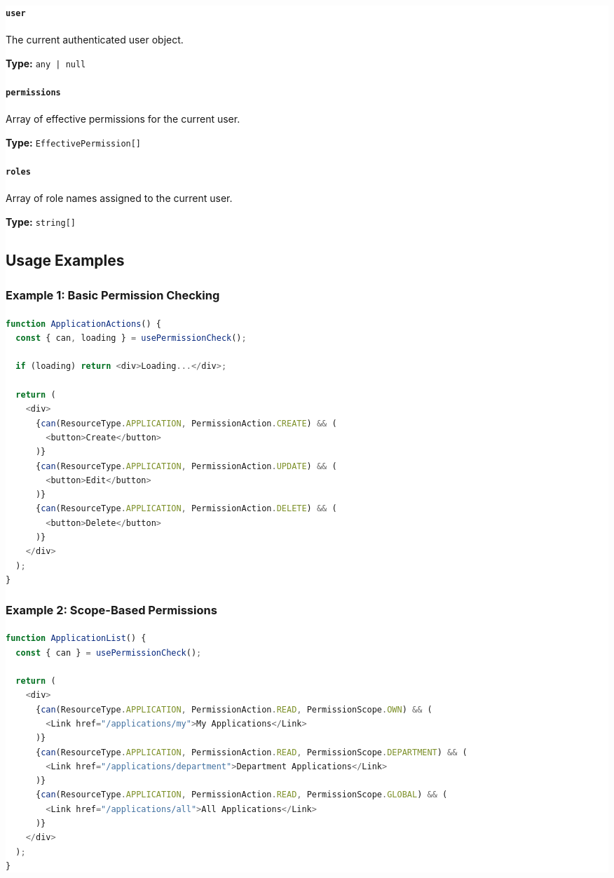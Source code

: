 #### `user`

The current authenticated user object.

**Type:** `any | null`

#### `permissions`

Array of effective permissions for the current user.

**Type:** `EffectivePermission[]`

#### `roles`

Array of role names assigned to the current user.

**Type:** `string[]`

## Usage Examples

### Example 1: Basic Permission Checking

```typescript
function ApplicationActions() {
  const { can, loading } = usePermissionCheck();
  
  if (loading) return <div>Loading...</div>;
  
  return (
    <div>
      {can(ResourceType.APPLICATION, PermissionAction.CREATE) && (
        <button>Create</button>
      )}
      {can(ResourceType.APPLICATION, PermissionAction.UPDATE) && (
        <button>Edit</button>
      )}
      {can(ResourceType.APPLICATION, PermissionAction.DELETE) && (
        <button>Delete</button>
      )}
    </div>
  );
}
```

### Example 2: Scope-Based Permissions

```typescript
function ApplicationList() {
  const { can } = usePermissionCheck();
  
  return (
    <div>
      {can(ResourceType.APPLICATION, PermissionAction.READ, PermissionScope.OWN) && (
        <Link href="/applications/my">My Applications</Link>
      )}
      {can(ResourceType.APPLICATION, PermissionAction.READ, PermissionScope.DEPARTMENT) && (
        <Link href="/applications/department">Department Applications</Link>
      )}
      {can(ResourceType.APPLICATION, PermissionAction.READ, PermissionScope.GLOBAL) && (
        <Link href="/applications/all">All Applications</Link>
      )}
    </div>
  );
}
```
